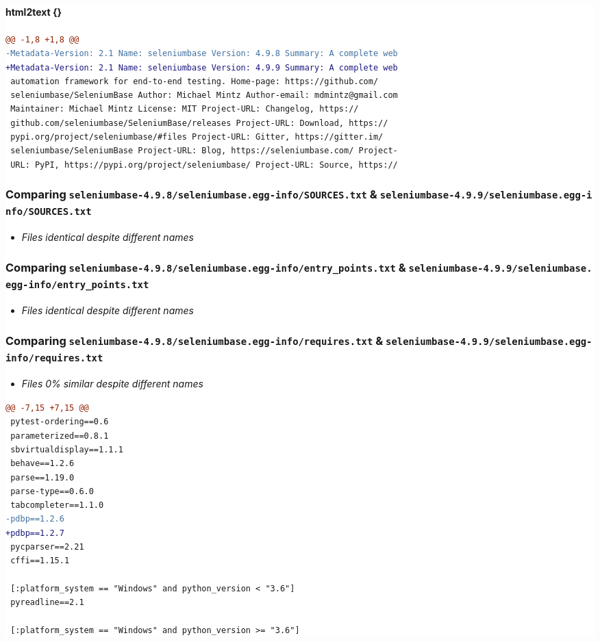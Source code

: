 #### html2text {}

```diff
@@ -1,8 +1,8 @@
-Metadata-Version: 2.1 Name: seleniumbase Version: 4.9.8 Summary: A complete web
+Metadata-Version: 2.1 Name: seleniumbase Version: 4.9.9 Summary: A complete web
 automation framework for end-to-end testing. Home-page: https://github.com/
 seleniumbase/SeleniumBase Author: Michael Mintz Author-email: mdmintz@gmail.com
 Maintainer: Michael Mintz License: MIT Project-URL: Changelog, https://
 github.com/seleniumbase/SeleniumBase/releases Project-URL: Download, https://
 pypi.org/project/seleniumbase/#files Project-URL: Gitter, https://gitter.im/
 seleniumbase/SeleniumBase Project-URL: Blog, https://seleniumbase.com/ Project-
 URL: PyPI, https://pypi.org/project/seleniumbase/ Project-URL: Source, https://
```

### Comparing `seleniumbase-4.9.8/seleniumbase.egg-info/SOURCES.txt` & `seleniumbase-4.9.9/seleniumbase.egg-info/SOURCES.txt`

 * *Files identical despite different names*

### Comparing `seleniumbase-4.9.8/seleniumbase.egg-info/entry_points.txt` & `seleniumbase-4.9.9/seleniumbase.egg-info/entry_points.txt`

 * *Files identical despite different names*

### Comparing `seleniumbase-4.9.8/seleniumbase.egg-info/requires.txt` & `seleniumbase-4.9.9/seleniumbase.egg-info/requires.txt`

 * *Files 0% similar despite different names*

```diff
@@ -7,15 +7,15 @@
 pytest-ordering==0.6
 parameterized==0.8.1
 sbvirtualdisplay==1.1.1
 behave==1.2.6
 parse==1.19.0
 parse-type==0.6.0
 tabcompleter==1.1.0
-pdbp==1.2.6
+pdbp==1.2.7
 pycparser==2.21
 cffi==1.15.1
 
 [:platform_system == "Windows" and python_version < "3.6"]
 pyreadline==2.1
 
 [:platform_system == "Windows" and python_version >= "3.6"]
```
